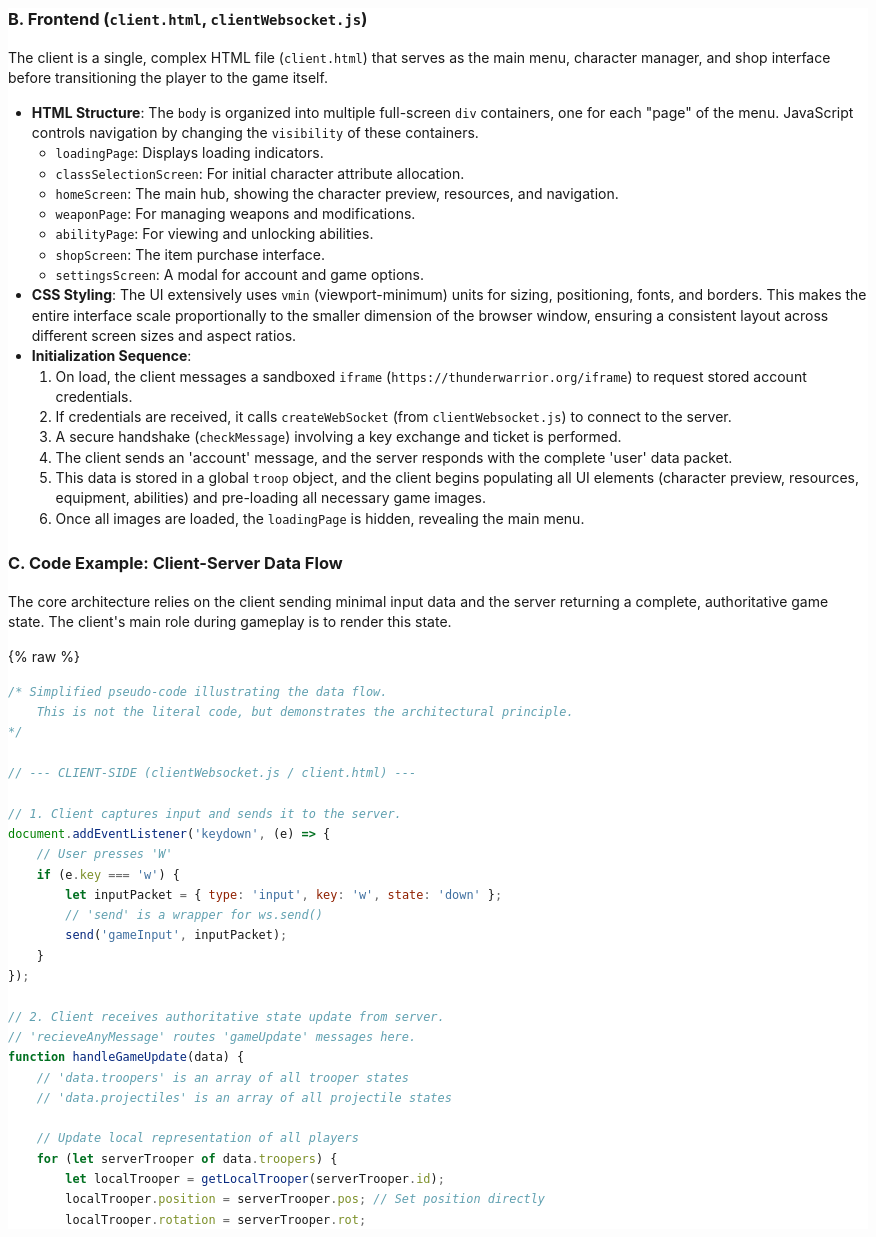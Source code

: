 ### **B. Frontend (`client.html`, `clientWebsocket.js`)**

The client is a single, complex HTML file (`client.html`) that serves as the main menu, character manager, and shop interface before transitioning the player to the game itself.

  * **HTML Structure**: The `body` is organized into multiple full-screen `div` containers, one for each "page" of the menu. JavaScript controls navigation by changing the `visibility` of these containers.
      * `loadingPage`: Displays loading indicators.
      * `classSelectionScreen`: For initial character attribute allocation.
      * `homeScreen`: The main hub, showing the character preview, resources, and navigation.
      * `weaponPage`: For managing weapons and modifications.
      * `abilityPage`: For viewing and unlocking abilities.
      * `shopScreen`: The item purchase interface.
      * `settingsScreen`: A modal for account and game options.
  * **CSS Styling**: The UI extensively uses `vmin` (viewport-minimum) units for sizing, positioning, fonts, and borders. This makes the entire interface scale proportionally to the smaller dimension of the browser window, ensuring a consistent layout across different screen sizes and aspect ratios.
  * **Initialization Sequence**:
    1.  On load, the client messages a sandboxed `iframe` (`https://thunderwarrior.org/iframe`) to request stored account credentials.
    2.  If credentials are received, it calls `createWebSocket` (from `clientWebsocket.js`) to connect to the server.
    3.  A secure handshake (`checkMessage`) involving a key exchange and ticket is performed.
    4.  The client sends an 'account' message, and the server responds with the complete 'user' data packet.
    5.  This data is stored in a global `troop` object, and the client begins populating all UI elements (character preview, resources, equipment, abilities) and pre-loading all necessary game images.
    6.  Once all images are loaded, the `loadingPage` is hidden, revealing the main menu.

### **C. Code Example: Client-Server Data Flow**

The core architecture relies on the client sending minimal input data and the server returning a complete, authoritative game state. The client's main role during gameplay is to render this state.

{% raw %}

```javascript
/* Simplified pseudo-code illustrating the data flow.
    This is not the literal code, but demonstrates the architectural principle.
*/

// --- CLIENT-SIDE (clientWebsocket.js / client.html) ---

// 1. Client captures input and sends it to the server.
document.addEventListener('keydown', (e) => {
    // User presses 'W'
    if (e.key === 'w') {
        let inputPacket = { type: 'input', key: 'w', state: 'down' };
        // 'send' is a wrapper for ws.send()
        send('gameInput', inputPacket); 
    }
});

// 2. Client receives authoritative state update from server.
// 'recieveAnyMessage' routes 'gameUpdate' messages here.
function handleGameUpdate(data) {
    // 'data.troopers' is an array of all trooper states
    // 'data.projectiles' is an array of all projectile states
    
    // Update local representation of all players
    for (let serverTrooper of data.troopers) {
        let localTrooper = getLocalTrooper(serverTrooper.id);
        localTrooper.position = serverTrooper.pos; // Set position directly
        localTrooper.rotation = serverTrooper.rot;
```